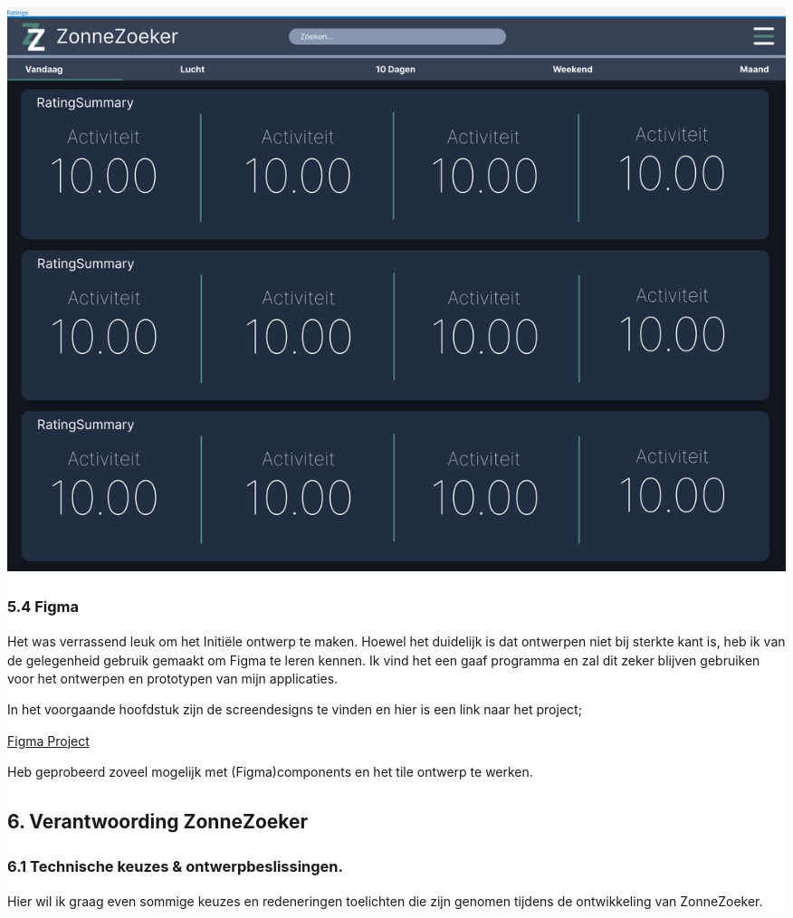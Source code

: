 ![](src/assets/Screenshots/RatingPageZonneZoeker.png)

### 5.4 Figma 
Het was verrassend leuk om het Initiële  ontwerp te maken. Hoewel het duidelijk is dat ontwerpen niet bij sterkte kant is, heb ik van de gelegenheid gebruik gemaakt om Figma te leren kennen.
Ik vind het een gaaf programma en zal dit zeker blijven gebruiken voor het ontwerpen en prototypen van mijn applicaties.

In het voorgaande hoofdstuk zijn de screendesigns te vinden en hier is een link naar het project;

[Figma Project](https://www.figma.com/file/1XdCKDR7guXorbsJMzu7NU/ZonneZoeker?node-id=0%3A1)

Heb geprobeerd zoveel mogelijk met (Figma)components en het tile ontwerp te werken.

## 6. Verantwoording ZonneZoeker

### 6.1 Technische keuzes & ontwerpbeslissingen.

Hier wil ik graag even sommige keuzes en redeneringen toelichten die zijn genomen tijdens de ontwikkeling van ZonneZoeker.
